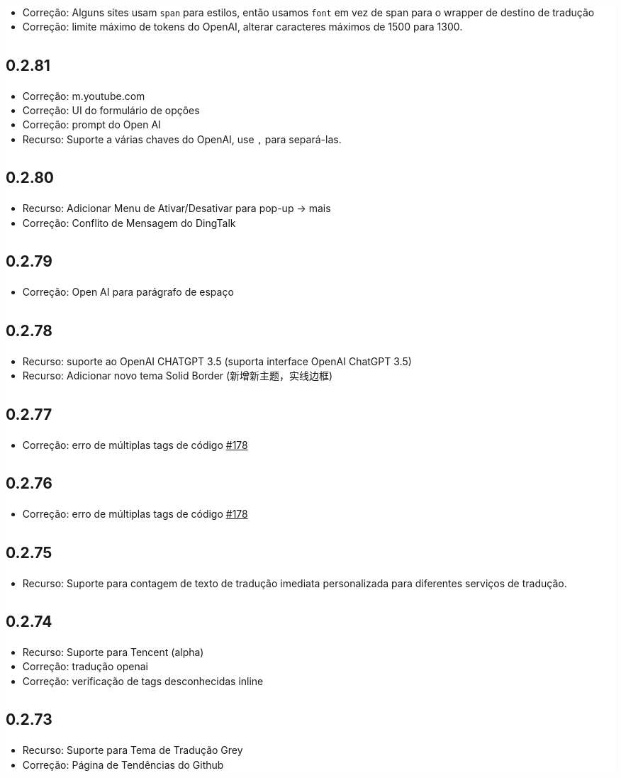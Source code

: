 - Correção: Alguns sites usam `span` para estilos, então usamos `font` em vez de span para o wrapper de destino de tradução
- Correção: limite máximo de tokens do OpenAI, alterar caracteres máximos de 1500 para 1300.

## 0.2.81

- Correção: m.youtube.com
- Correção: UI do formulário de opções
- Correção: prompt do Open AI
- Recurso: Suporte a várias chaves do OpenAI, use `,` para separá-las.

## 0.2.80

- Recurso: Adicionar Menu de Ativar/Desativar para pop-up -> mais
- Correção: Conflito de Mensagem do DingTalk

## 0.2.79

- Correção: Open AI para parágrafo de espaço

## 0.2.78

- Recurso: suporte ao OpenAI CHATGPT 3.5 (suporta interface OpenAI ChatGPT 3.5)
- Recurso: Adicionar novo tema Solid Border (新增新主题，实线边框)

## 0.2.77

- Correção: erro de múltiplas tags de código [#178](https://github.com/immersive-translate/immersive-translate/issues/178)

## 0.2.76

- Correção: erro de múltiplas tags de código [#178](https://github.com/immersive-translate/immersive-translate/issues/178)

## 0.2.75

- Recurso: Suporte para contagem de texto de tradução imediata personalizada para diferentes serviços de tradução.

## 0.2.74

- Recurso: Suporte para Tencent (alpha)
- Correção: tradução openai
- Correção: verificação de tags desconhecidas inline

## 0.2.73

- Recurso: Suporte para Tema de Tradução Grey
- Correção: Página de Tendências do Github
